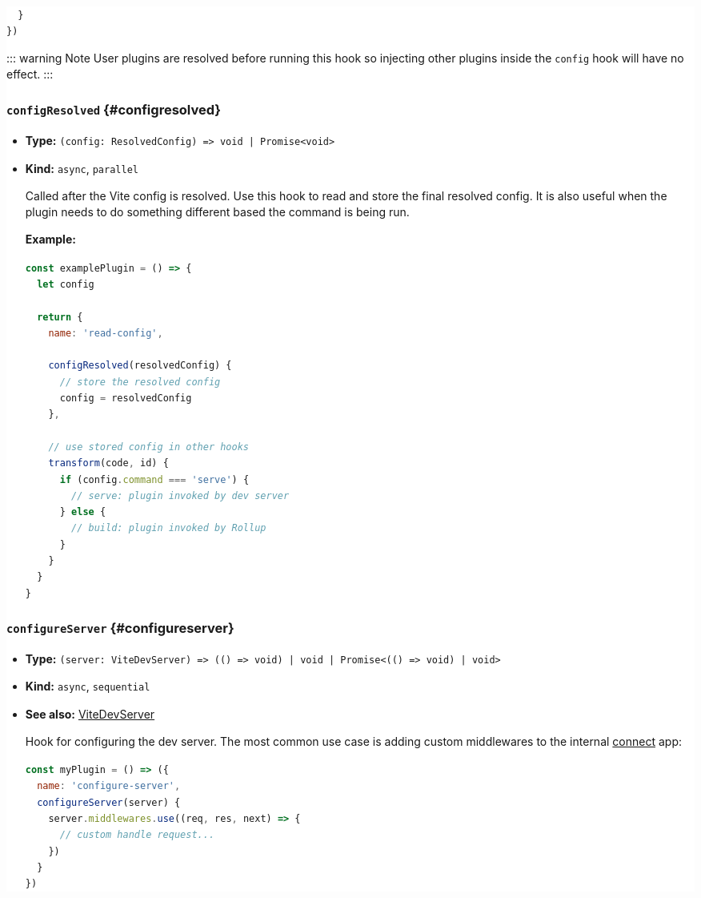   ```js
    }
  })
  ```

  ::: warning Note
  User plugins are resolved before running this hook so injecting other plugins inside the `config` hook will have no effect.
  :::

### `configResolved` {#configresolved}

- **Type:** `(config: ResolvedConfig) => void | Promise<void>`
- **Kind:** `async`, `parallel`

  Called after the Vite config is resolved. Use this hook to read and store the final resolved config. It is also useful when the plugin needs to do something different based the command is being run.

  **Example:**

  ```js
  const examplePlugin = () => {
    let config

    return {
      name: 'read-config',

      configResolved(resolvedConfig) {
        // store the resolved config
        config = resolvedConfig
      },

      // use stored config in other hooks
      transform(code, id) {
        if (config.command === 'serve') {
          // serve: plugin invoked by dev server
        } else {
          // build: plugin invoked by Rollup
        }
      }
    }
  }
  ```

### `configureServer` {#configureserver}

- **Type:** `(server: ViteDevServer) => (() => void) | void | Promise<(() => void) | void>`
- **Kind:** `async`, `sequential`
- **See also:** [ViteDevServer](./api-javascript#vitedevserver)

  Hook for configuring the dev server. The most common use case is adding custom middlewares to the internal [connect](https://github.com/senchalabs/connect) app:

  ```js
  const myPlugin = () => ({
    name: 'configure-server',
    configureServer(server) {
      server.middlewares.use((req, res, next) => {
        // custom handle request...
      })
    }
  })
  ```
